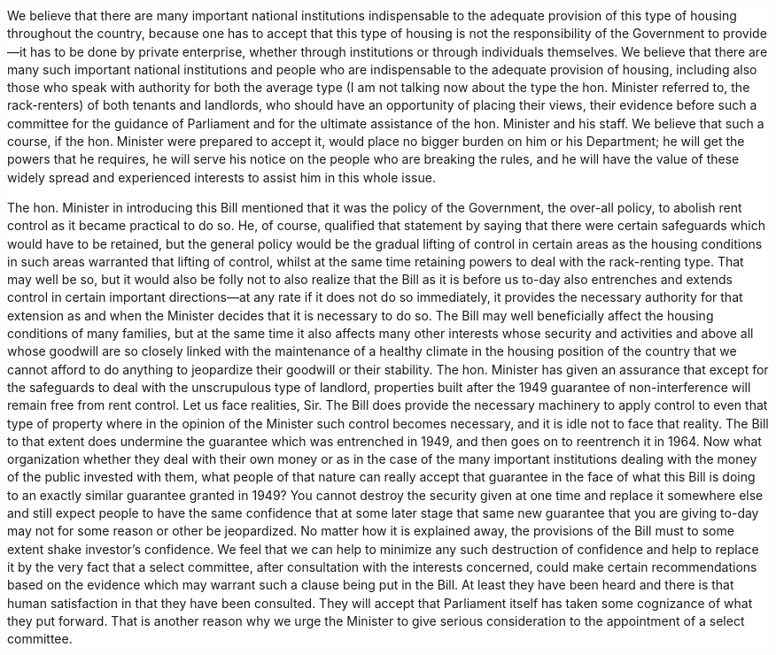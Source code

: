 <p>We believe that there are many important national institutions indispensable to the adequate provision of this type of housing <span class="col_1673-1674" refersTo="page_0851"/>throughout the country, because one has to accept that this type of housing is not the responsibility of the Government to provide&#x2014;it has to be done by private enterprise, whether through institutions or through individuals themselves. We believe that there are many such important national institutions and people who are indispensable to the adequate provision of housing, including also those who speak with authority for both the average type (I am not talking now about the type the hon. Minister referred to, the rack-renters) of both tenants and landlords, who should have an opportunity of placing their views, their evidence before such a committee for the guidance of Parliament and for the ultimate assistance of the hon. Minister and his staff. We believe that such a course, if the hon. Minister were prepared to accept it, would place no bigger burden on him or his Department; he will get the powers that he requires, he will serve his notice on the people who are breaking the rules, and he will have the value of these widely spread and experienced interests to assist him in this whole issue.</p>

<p>The hon. Minister in introducing this Bill mentioned that it was the policy of the Government, the over-all policy, to abolish rent control as it became practical to do so. He, of course, qualified that statement by saying that there were certain safeguards which would have to be retained, but the general policy would be the gradual lifting of control in certain areas as the housing conditions in such areas warranted that lifting of control, whilst at the same time retaining powers to deal with the rack-renting type. That may well be so, but it would also be folly not to also realize that the Bill as it is before us to-day also entrenches and extends control in certain important directions&#x2014;at any rate if it does not do so immediately, it provides the necessary authority for that extension as and when the Minister decides that it is necessary to do so. The Bill may well beneficially affect the housing conditions of many families, but at the same time it also affects many other interests whose security and activities and above all whose goodwill are so closely linked with the maintenance of a healthy climate in the housing position of the country that we cannot afford to do anything to jeopardize their goodwill or their stability. The hon. Minister has given an assurance that except for the safeguards to deal with the unscrupulous type of landlord, properties built after the 1949 guarantee of non-interference will remain free from rent control. Let us face realities, Sir. The Bill does provide the necessary machinery to apply control to even that type of property where in the opinion of the Minister such control becomes necessary, and it is idle not to face that reality. The Bill to that extent does undermine the guarantee which was entrenched in 1949, and then goes on to reentrench it in 1964. Now what organization whether they deal with their own money or as in the case of the many important institutions dealing with the money of the public invested with them, what people of that nature can really accept that guarantee in the face of what this Bill is doing to an exactly similar guarantee granted in 1949? You cannot destroy the security given at one time and replace it somewhere else and still expect people to have the same confidence that at some later stage that same new guarantee that you are giving to-day may not for some reason or other be jeopardized. No matter how it is explained away, the provisions of the Bill must to some extent shake investor&#x2019;s confidence. We feel that we can help to minimize any such destruction of confidence and help to replace it by the very fact that a select committee, after consultation with the interests concerned, could make certain recommendations based on the evidence which may warrant such a clause being put in the Bill. At least they have been heard and there is that human satisfaction in that they have been consulted. They will accept that Parliament itself has taken some cognizance of what they put forward. That is another reason why we urge the Minister to give serious consideration to the appointment of a select committee.</p>
